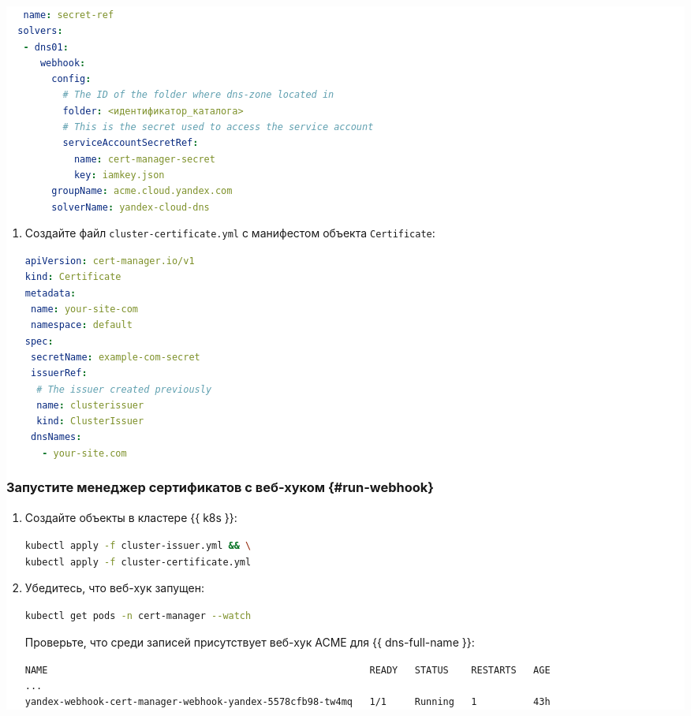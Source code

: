   ```yml
      name: secret-ref
     solvers:
      - dns01:
         webhook:
           config:
             # The ID of the folder where dns-zone located in
             folder: <идентификатор_каталога>
             # This is the secret used to access the service account
             serviceAccountSecretRef:
               name: cert-manager-secret
               key: iamkey.json
           groupName: acme.cloud.yandex.com
           solverName: yandex-cloud-dns
   ```

1. Создайте файл `cluster-certificate.yml` с манифестом объекта `Certificate`:

   ```yml
   apiVersion: cert-manager.io/v1
   kind: Certificate
   metadata:
    name: your-site-com
    namespace: default
   spec:
    secretName: example-com-secret
    issuerRef:
     # The issuer created previously
     name: clusterissuer
     kind: ClusterIssuer
    dnsNames:
      - your-site.com
   ```

### Запустите менеджер сертификатов с веб-хуком {#run-webhook}

1. Создайте объекты в кластере {{ k8s }}:

   ```bash
   kubectl apply -f cluster-issuer.yml && \
   kubectl apply -f cluster-certificate.yml
   ```

1. Убедитесь, что веб-хук запущен:

   ```bash
   kubectl get pods -n cert-manager --watch
   ```

   Проверьте, что среди записей присутствует веб-хук ACME для {{ dns-full-name }}:

   ```text
   NAME                                                         READY   STATUS    RESTARTS   AGE
   ... 
   yandex-webhook-cert-manager-webhook-yandex-5578cfb98-tw4mq   1/1     Running   1          43h
   ```
